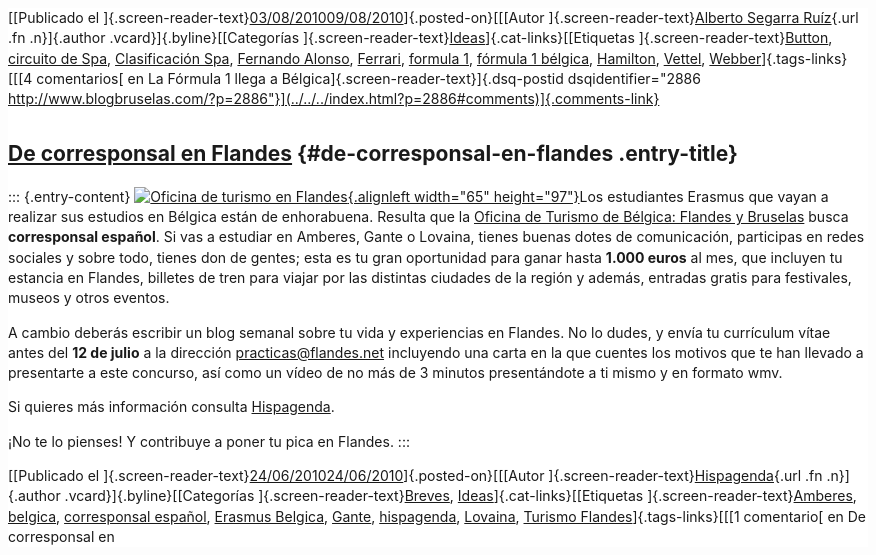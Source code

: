 [[Publicado el
]{.screen-reader-text}[03/08/201009/08/2010](../../../index.html?p=2886)]{.posted-on}[[[Autor
]{.screen-reader-text}[Alberto Segarra
Ruíz](../../author/albertosegarraruiz/index.html){.url .fn .n}]{.author
.vcard}]{.byline}[[Categorías
]{.screen-reader-text}[Ideas](index.html)]{.cat-links}[[Etiquetas
]{.screen-reader-text}[Button](../../tag/button/index.html), [circuito
de Spa](../../tag/circuito-de-spa/index.html), [Clasificación
Spa](../../tag/clasificacion-spa/index.html), [Fernando
Alonso](../../tag/fernando-alonso/index.html),
[Ferrari](../../tag/ferrari/index.html), [formula
1](../../tag/formula-1/index.html), [fórmula 1
bélgica](../../tag/formula-1-belgica/index.html),
[Hamilton](../../tag/hamilton/index.html),
[Vettel](../../tag/vettel/index.html),
[Webber](../../tag/webber/index.html)]{.tags-links}[[[4 comentarios[ en
La Fórmula 1 llega a Bélgica]{.screen-reader-text}]{.dsq-postid
dsqidentifier="2886 http://www.blogbruselas.com/?p=2886"}](../../../index.html?p=2886#comments)]{.comments-link}

[De corresponsal en Flandes](../../../index.html?p=2347) {#de-corresponsal-en-flandes .entry-title}
--------------------------------------------------------

::: {.entry-content}
[![Oficina de turismo en
Flandes](http://www.hispagenda.com/archivos/portal/2010-06/turismo-flandes.gif "Oficina de turismo en Flandes"){.alignleft
width="65" height="97"}](http://www.flandes.net/)Los estudiantes Erasmus
que vayan a realizar sus estudios en Bélgica están de enhorabuena.
Resulta que la [Oficina de Turismo de Bélgica: Flandes y
Bruselas](http://www.flandes.net/) busca **corresponsal español**. Si
vas a estudiar en Amberes, Gante o Lovaina, tienes buenas dotes de
comunicación, participas en redes sociales y sobre todo, tienes don de
gentes; esta es tu gran oportunidad para ganar hasta **1.000 euros** al
mes, que incluyen tu estancia en Flandes, billetes de tren para viajar
por las distintas ciudades de la región y además, entradas gratis para
festivales, museos y otros eventos.

A cambio deberás escribir un blog semanal sobre tu vida y experiencias
en Flandes. No lo dudes, y envía tu currículum vítae antes del **12 de
julio** a la dirección <practicas@flandes.net> incluyendo una carta en
la que cuentes los motivos que te han llevado a presentarte a este
concurso, así como un vídeo de no más de 3 minutos presentándote a ti
mismo y en formato wmv.

Si quieres más información consulta
[Hispagenda](http://www.hispagenda.com/index.html#flandes).

¡No te lo pienses! Y contribuye a poner tu pica en Flandes.
:::

[[Publicado el
]{.screen-reader-text}[24/06/201024/06/2010](../../../index.html?p=2347)]{.posted-on}[[[Autor
]{.screen-reader-text}[Hispagenda](../../author/hispagenda/index.html){.url
.fn .n}]{.author .vcard}]{.byline}[[Categorías
]{.screen-reader-text}[Breves](../breves/index.html),
[Ideas](index.html)]{.cat-links}[[Etiquetas
]{.screen-reader-text}[Amberes](../../tag/amberes/index.html),
[belgica](../../tag/belgica/index.html), [corresponsal
español](../../tag/corresponsal-espanol/index.html), [Erasmus
Belgica](../../tag/erasmus-belgica/index.html),
[Gante](../../tag/gante/index.html),
[hispagenda](../../tag/hispagenda/index.html),
[Lovaina](../../tag/lovaina/index.html), [Turismo
Flandes](../../tag/turismo-flandes/index.html)]{.tags-links}[[[1
comentario[ en De corresponsal en